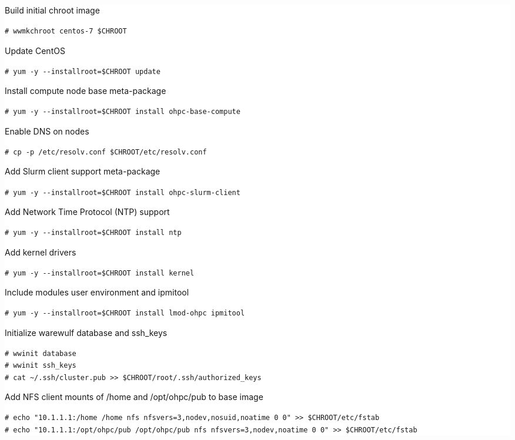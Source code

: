 Build initial chroot image 

    # wwmkchroot centos-7 $CHROOT

Update CentOS 

    # yum -y --installroot=$CHROOT update

Install compute node base meta-package 

    # yum -y --installroot=$CHROOT install ohpc-base-compute

Enable DNS on nodes 

    # cp -p /etc/resolv.conf $CHROOT/etc/resolv.conf

Add Slurm client support meta-package 

    # yum -y --installroot=$CHROOT install ohpc-slurm-client

Add Network Time Protocol (NTP) support 

    # yum -y --installroot=$CHROOT install ntp

Add kernel drivers 

    # yum -y --installroot=$CHROOT install kernel

Include modules user environment and ipmitool 

    # yum -y --installroot=$CHROOT install lmod-ohpc ipmitool

Initialize warewulf database and ssh_keys 

    # wwinit database
    # wwinit ssh_keys
    # cat ~/.ssh/cluster.pub >> $CHROOT/root/.ssh/authorized_keys

Add NFS client mounts of /home and /opt/ohpc/pub to base image 

    # echo "10.1.1.1:/home /home nfs nfsvers=3,nodev,nosuid,noatime 0 0" >> $CHROOT/etc/fstab
    # echo "10.1.1.1:/opt/ohpc/pub /opt/ohpc/pub nfs nfsvers=3,nodev,noatime 0 0" >> $CHROOT/etc/fstab
